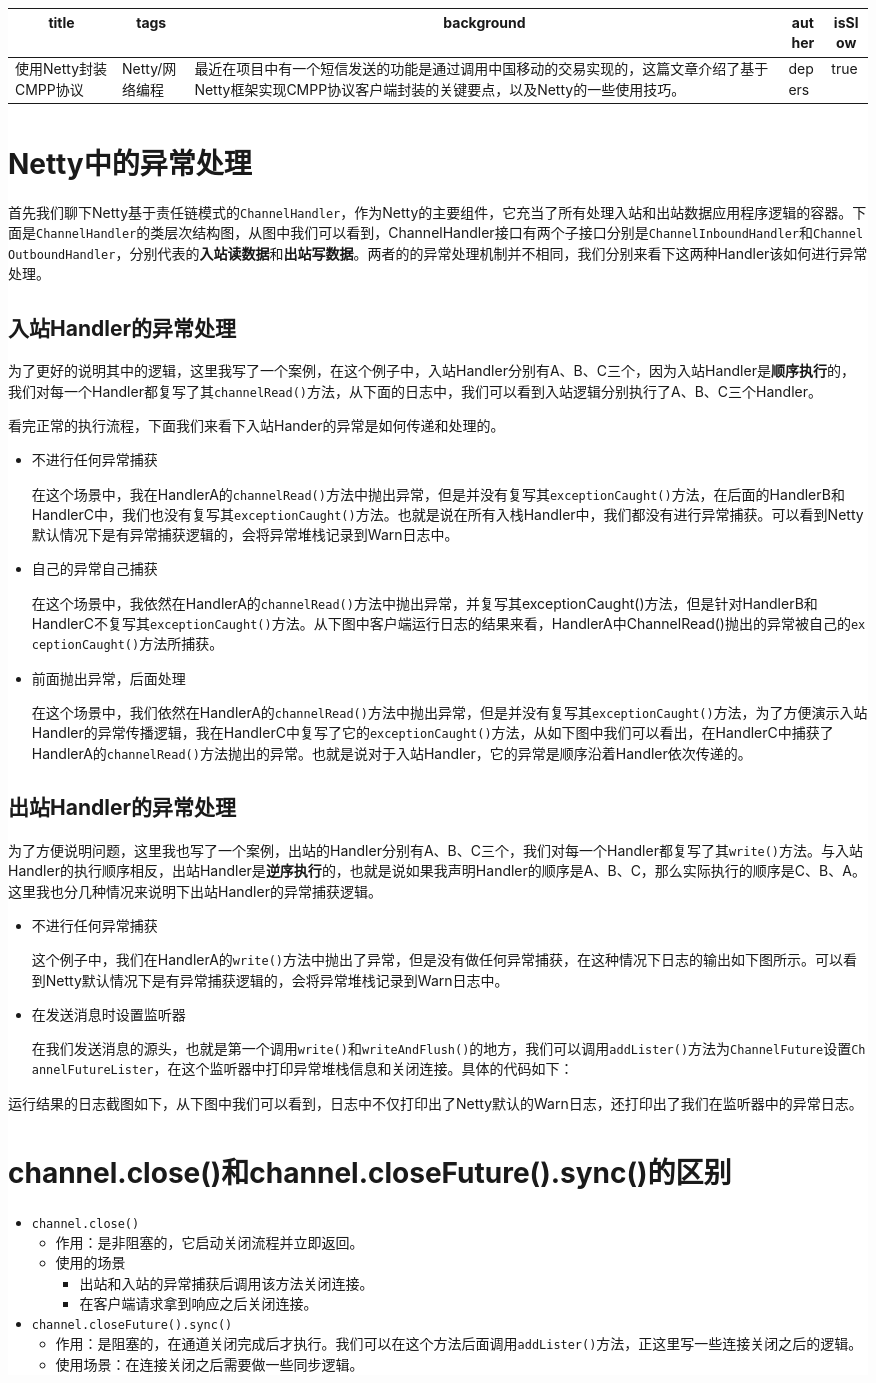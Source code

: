 | title                 | tags           | background                                                   | auther | isSlow |
| --------------------- | -------------- | ------------------------------------------------------------ | ------ | ------ |
| 使用Netty封装CMPP协议 | Netty/网络编程 | 最近在项目中有一个短信发送的功能是通过调用中国移动的交易实现的，这篇文章介绍了基于Netty框架实现CMPP协议客户端封装的关键要点，以及Netty的一些使用技巧。 | depers | true   |

# Netty中的异常处理

首先我们聊下Netty基于责任链模式的`ChannelHandler`，作为Netty的主要组件，它充当了所有处理入站和出站数据应用程序逻辑的容器。下面是`ChannelHandler`的类层次结构图，从图中我们可以看到，ChannelHandler接口有两个子接口分别是`ChannelInboundHandler`和`ChannelOutboundHandler`，分别代表的**入站读数据**和**出站写数据**。两者的的异常处理机制并不相同，我们分别来看下这两种Handler该如何进行异常处理。

## 入站Handler的异常处理

为了更好的说明其中的逻辑，这里我写了一个案例，在这个例子中，入站Handler分别有A、B、C三个，因为入站Handler是**顺序执行**的，我们对每一个Handler都复写了其`channelRead()`方法，从下面的日志中，我们可以看到入站逻辑分别执行了A、B、C三个Handler。

看完正常的执行流程，下面我们来看下入站Hander的异常是如何传递和处理的。

- 不进行任何异常捕获

    在这个场景中，我在HandlerA的`channelRead()`方法中抛出异常，但是并没有复写其`exceptionCaught()`方法，在后面的HandlerB和HandlerC中，我们也没有复写其`exceptionCaught()`方法。也就是说在所有入栈Handler中，我们都没有进行异常捕获。可以看到Netty默认情况下是有异常捕获逻辑的，会将异常堆栈记录到Warn日志中。

- 自己的异常自己捕获

    在这个场景中，我依然在HandlerA的`channelRead()`方法中抛出异常，并复写其exceptionCaught()方法，但是针对HandlerB和HandlerC不复写其`exceptionCaught()`方法。从下图中客户端运行日志的结果来看，HandlerA中ChannelRead()抛出的异常被自己的`exceptionCaught()`方法所捕获。

- 前面抛出异常，后面处理

    在这个场景中，我们依然在HandlerA的`channelRead()`方法中抛出异常，但是并没有复写其`exceptionCaught()`方法，为了方便演示入站Handler的异常传播逻辑，我在HandlerC中复写了它的`exceptionCaught()`方法，从如下图中我们可以看出，在HandlerC中捕获了HandlerA的`channelRead()`方法抛出的异常。也就是说对于入站Handler，它的异常是顺序沿着Handler依次传递的。

## 出站Handler的异常处理

为了方便说明问题，这里我也写了一个案例，出站的Handler分别有A、B、C三个，我们对每一个Handler都复写了其`write()`方法。与入站Handler的执行顺序相反，出站Handler是**逆序执行**的，也就是说如果我声明Handler的顺序是A、B、C，那么实际执行的顺序是C、B、A。这里我也分几种情况来说明下出站Handler的异常捕获逻辑。

- 不进行任何异常捕获

    这个例子中，我们在HandlerA的`write()`方法中抛出了异常，但是没有做任何异常捕获，在这种情况下日志的输出如下图所示。可以看到Netty默认情况下是有异常捕获逻辑的，会将异常堆栈记录到Warn日志中。

- 在发送消息时设置监听器

    在我们发送消息的源头，也就是第一个调用`write()`和`writeAndFlush()`的地方，我们可以调用`addLister()`方法为`ChannelFuture`设置`ChannelFutureLister`，在这个监听器中打印异常堆栈信息和关闭连接。具体的代码如下：

运行结果的日志截图如下，从下图中我们可以看到，日志中不仅打印出了Netty默认的Warn日志，还打印出了我们在监听器中的异常日志。

# channel.close()和channel.closeFuture().sync()的区别

- `channel.close()`
    - 作用：是非阻塞的，它启动关闭流程并立即返回。
    - 使用的场景
        - 出站和入站的异常捕获后调用该方法关闭连接。
        - 在客户端请求拿到响应之后关闭连接。
- `channel.closeFuture().sync()`
    - 作用：是阻塞的，在通道关闭完成后才执行。我们可以在这个方法后面调用`addLister()`方法，正这里写一些连接关闭之后的逻辑。
    - 使用场景：在连接关闭之后需要做一些同步逻辑。
